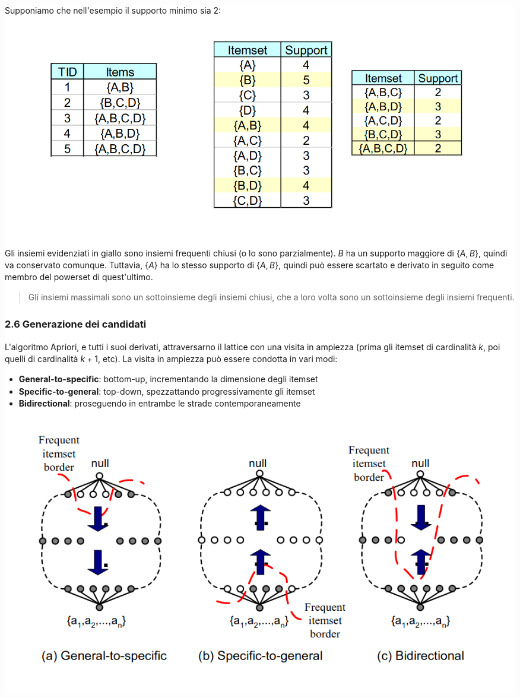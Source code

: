 Supponiamo che nell'esempio il supporto minimo sia 2: 

![image-20210604112816702](ch_2_advanced_mbi.assets/image-20210604112816702.png)

Gli insiemi evidenziati in giallo sono insiemi frequenti chiusi (o lo sono parzialmente). ${B}$ ha un supporto maggiore di $\{A,B\}$, quindi va conservato comunque. Tuttavia, $\{A\}$ ha lo stesso supporto di $\{A,B\}$, quindi può essere scartato e derivato in seguito come membro del powerset di quest'ultimo. 

> Gli insiemi massimali sono un sottoinsieme degli insiemi chiusi, che a loro volta sono un sottoinsieme degli insiemi frequenti. 



### 2.6 Generazione dei candidati

L'algoritmo Apriori, e tutti i suoi derivati, attraversarno il lattice con una visita in ampiezza (prima gli itemset di cardinalità $k$, poi quelli di cardinalità $k+1$, etc). La visita in ampiezza può essere condotta in vari modi:  

* **General-to-specific**: bottom-up, incrementando la dimensione degli itemset
* **Specific-to-general**: top-down, spezzattando progressivamente gli itemset 
* **Bidirectional**: proseguendo in entrambe le strade contemporaneamente

![image-20210604115407885](ch_2_advanced_mbi.assets/image-20210604115407885.png)
